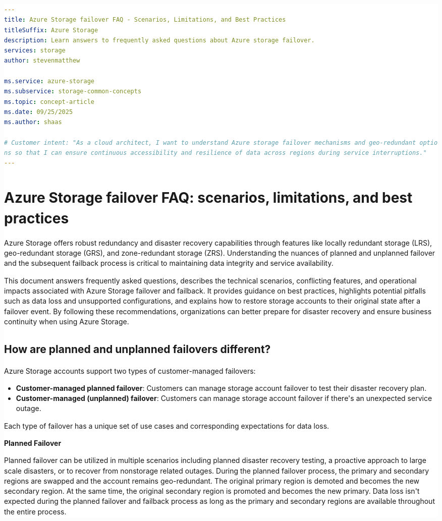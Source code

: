 ```yaml
---
title: Azure Storage failover FAQ - Scenarios, Limitations, and Best Practices
titleSuffix: Azure Storage
description: Learn answers to frequently asked questions about Azure storage failover.
services: storage
author: stevenmatthew

ms.service: azure-storage
ms.subservice: storage-common-concepts
ms.topic: concept-article
ms.date: 09/25/2025
ms.author: shaas

# Customer intent: "As a cloud architect, I want to understand Azure storage failover mechanisms and geo-redundant options so that I can ensure continuous accessibility and resilience of data across regions during service interruptions."
---
```

# Azure Storage failover FAQ: scenarios, limitations, and best practices

Azure Storage offers robust redundancy and disaster recovery capabilities through features like locally redundant storage (LRS), geo-redundant storage (GRS), and zone-redundant storage (ZRS). Understanding the nuances of planned and unplanned failover and the subsequent failback process is critical to maintaining data integrity and service availability. 

This document answers frequently asked questions, describes the technical scenarios, conflicting features, and operational impacts associated with Azure Storage failover and failback. It provides guidance on best practices, highlights potential pitfalls such as data loss and unsupported configurations, and explains how to restore storage accounts to their original state after a failover event. By following these recommendations, organizations can better prepare for disaster recovery and ensure business continuity when using Azure Storage.

## How are planned and unplanned failovers different?

Azure Storage accounts support two types of customer-managed failovers:

- **Customer-managed planned failover**: Customers can manage storage account failover to test their disaster recovery plan.
- **Customer-managed (unplanned) failover**: Customers can manage storage account failover if there's an unexpected service outage.

Each type of failover has a unique set of use cases and corresponding expectations for data loss.

**Planned Failover**

Planned failover can be utilized in multiple scenarios including planned disaster recovery testing, a proactive approach to large scale disasters, or to recover from nonstorage related outages. During the planned failover process, the primary and secondary regions are swapped and the account remains geo-redundant. The original primary region is demoted and becomes the new secondary region. At the same time, the original secondary region is promoted and becomes the new primary. Data loss isn't expected during the planned failover and failback process as long as the primary and secondary regions are available throughout the entire process. 
